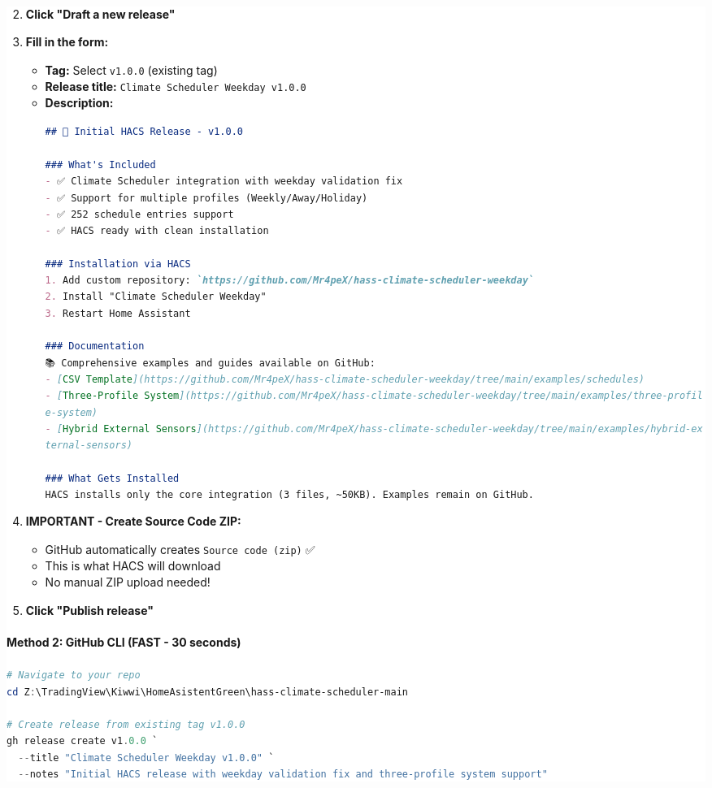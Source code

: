 2. **Click "Draft a new release"**

3. **Fill in the form:**
   - **Tag:** Select `v1.0.0` (existing tag)
   - **Release title:** `Climate Scheduler Weekday v1.0.0`
   - **Description:**
     ```markdown
     ## 🎉 Initial HACS Release - v1.0.0
     
     ### What's Included
     - ✅ Climate Scheduler integration with weekday validation fix
     - ✅ Support for multiple profiles (Weekly/Away/Holiday)
     - ✅ 252 schedule entries support
     - ✅ HACS ready with clean installation
     
     ### Installation via HACS
     1. Add custom repository: `https://github.com/Mr4peX/hass-climate-scheduler-weekday`
     2. Install "Climate Scheduler Weekday"
     3. Restart Home Assistant
     
     ### Documentation
     📚 Comprehensive examples and guides available on GitHub:
     - [CSV Template](https://github.com/Mr4peX/hass-climate-scheduler-weekday/tree/main/examples/schedules)
     - [Three-Profile System](https://github.com/Mr4peX/hass-climate-scheduler-weekday/tree/main/examples/three-profile-system)
     - [Hybrid External Sensors](https://github.com/Mr4peX/hass-climate-scheduler-weekday/tree/main/examples/hybrid-external-sensors)
     
     ### What Gets Installed
     HACS installs only the core integration (3 files, ~50KB). Examples remain on GitHub.
     ```

4. **IMPORTANT - Create Source Code ZIP:**
   - GitHub automatically creates `Source code (zip)` ✅
   - This is what HACS will download
   - No manual ZIP upload needed!

5. **Click "Publish release"**

#### Method 2: GitHub CLI (FAST - 30 seconds)

```powershell
# Navigate to your repo
cd Z:\TradingView\Kiwwi\HomeAsistentGreen\hass-climate-scheduler-main

# Create release from existing tag v1.0.0
gh release create v1.0.0 `
  --title "Climate Scheduler Weekday v1.0.0" `
  --notes "Initial HACS release with weekday validation fix and three-profile system support"
```
